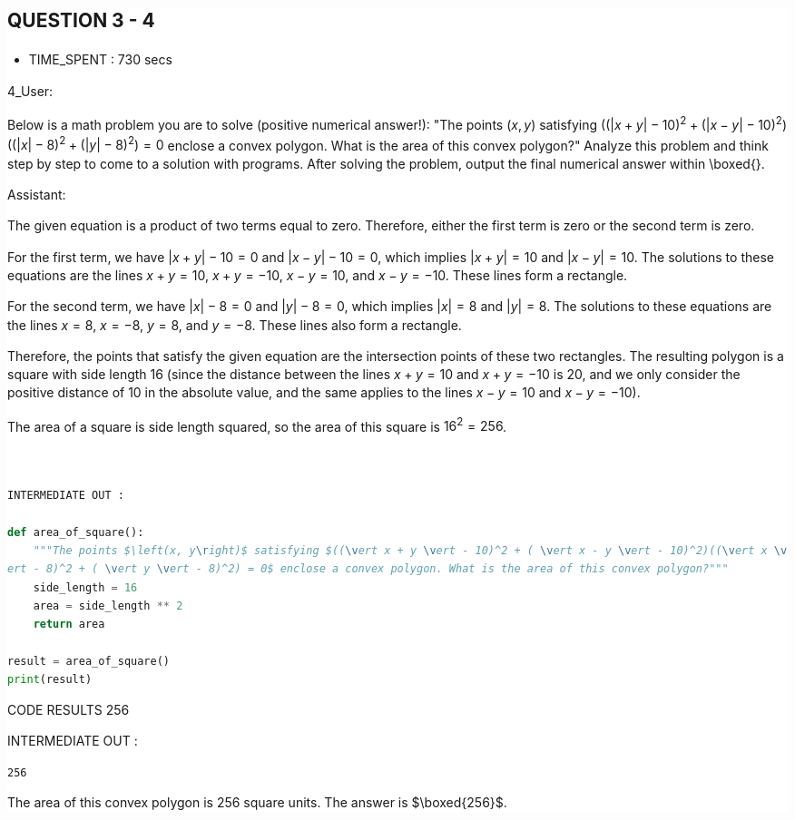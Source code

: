 

## QUESTION 3 - 4 
- TIME_SPENT : 730 secs

4_User:

Below is a math problem you are to solve (positive numerical answer!):
"The points $\left(x, y\right)$ satisfying $((\vert x + y \vert - 10)^2 + ( \vert x - y \vert - 10)^2)((\vert x \vert - 8)^2 + ( \vert y \vert - 8)^2) = 0$ enclose a convex polygon. What is the area of this convex polygon?"
Analyze this problem and think step by step to come to a solution with programs. After solving the problem, output the final numerical answer within \boxed{}.

Assistant:

 The given equation is a product of two terms equal to zero. Therefore, either the first term is zero or the second term is zero. 

For the first term, we have $|x + y| - 10 = 0$ and $|x - y| - 10 = 0$, which implies $|x + y| = 10$ and $|x - y| = 10$. The solutions to these equations are the lines $x + y = 10$, $x + y = -10$, $x - y = 10$, and $x - y = -10$. These lines form a rectangle.

For the second term, we have $|x| - 8 = 0$ and $|y| - 8 = 0$, which implies $|x| = 8$ and $|y| = 8$. The solutions to these equations are the lines $x = 8$, $x = -8$, $y = 8$, and $y = -8$. These lines also form a rectangle.

Therefore, the points that satisfy the given equation are the intersection points of these two rectangles. The resulting polygon is a square with side length 16 (since the distance between the lines $x + y = 10$ and $x + y = -10$ is 20, and we only consider the positive distance of 10 in the absolute value, and the same applies to the lines $x - y = 10$ and $x - y = -10$).

The area of a square is side length squared, so the area of this square is $16^2 = 256$.

```python


INTERMEDIATE OUT :

def area_of_square():
    """The points $\left(x, y\right)$ satisfying $((\vert x + y \vert - 10)^2 + ( \vert x - y \vert - 10)^2)((\vert x \vert - 8)^2 + ( \vert y \vert - 8)^2) = 0$ enclose a convex polygon. What is the area of this convex polygon?"""
    side_length = 16
    area = side_length ** 2
    return area

result = area_of_square()
print(result)
```

CODE RESULTS 256

INTERMEDIATE OUT :
```output
256
```
The area of this convex polygon is 256 square units. The answer is $\boxed{256}$.
